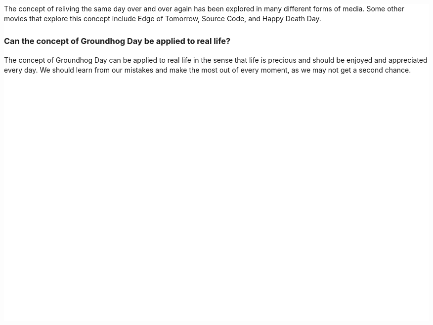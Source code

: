 <p>The concept of reliving the same day over and over again has been explored in many different forms of media. Some other movies that explore this concept include Edge of Tomorrow, Source Code, and Happy Death Day.</p>

<h3>Can the concept of Groundhog Day be applied to real life?</h3>

<p>The concept of Groundhog Day can be applied to real life in the sense that life is precious and should be enjoyed and appreciated every day. We should learn from our mistakes and make the most out of every moment, as we may not get a second chance.</p>

<div style="position: relative; padding-bottom: 56.25%; overflow: hidden"><iframe src="https://www.youtube.com/embed/swJ-kNdtrdQ" frameborder="0" allow="accelerometer; autoplay; clipboard-write; encrypted-media; gyroscope; picture-in-picture; web-share" allowfullscreen style="position: absolute; top: 0; left: 0; width: 100%; height: 100%;"></iframe>
</div>